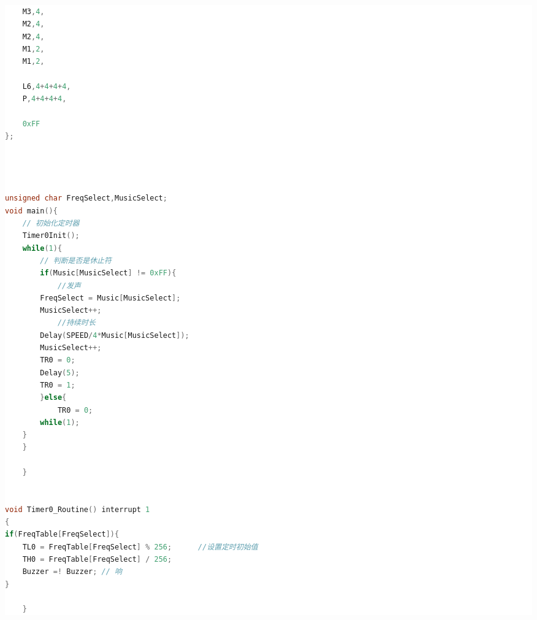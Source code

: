 ```c
	M3,4,
	M2,4,
	M2,4,
	M1,2,
	M1,2,
	
	L6,4+4+4+4,
	P,4+4+4+4,
	
	0xFF
};
	
 
 
 
unsigned char FreqSelect,MusicSelect;
void main(){
	// 初始化定时器
	Timer0Init();
	while(1){
		// 判断是否是休止符
		if(Music[MusicSelect] != 0xFF){
			//发声
		FreqSelect = Music[MusicSelect];
		MusicSelect++;
			//持续时长
		Delay(SPEED/4*Music[MusicSelect]);
		MusicSelect++;
		TR0 = 0;
		Delay(5);
		TR0 = 1;
		}else{
			TR0 = 0;
		while(1);
	}
	}
		
	}
 
 
void Timer0_Routine() interrupt 1
{
if(FreqTable[FreqSelect]){
	TL0 = FreqTable[FreqSelect] % 256;		//设置定时初始值
	TH0 = FreqTable[FreqSelect] / 256;	
	Buzzer =! Buzzer; // 响
}
		
	}
```

